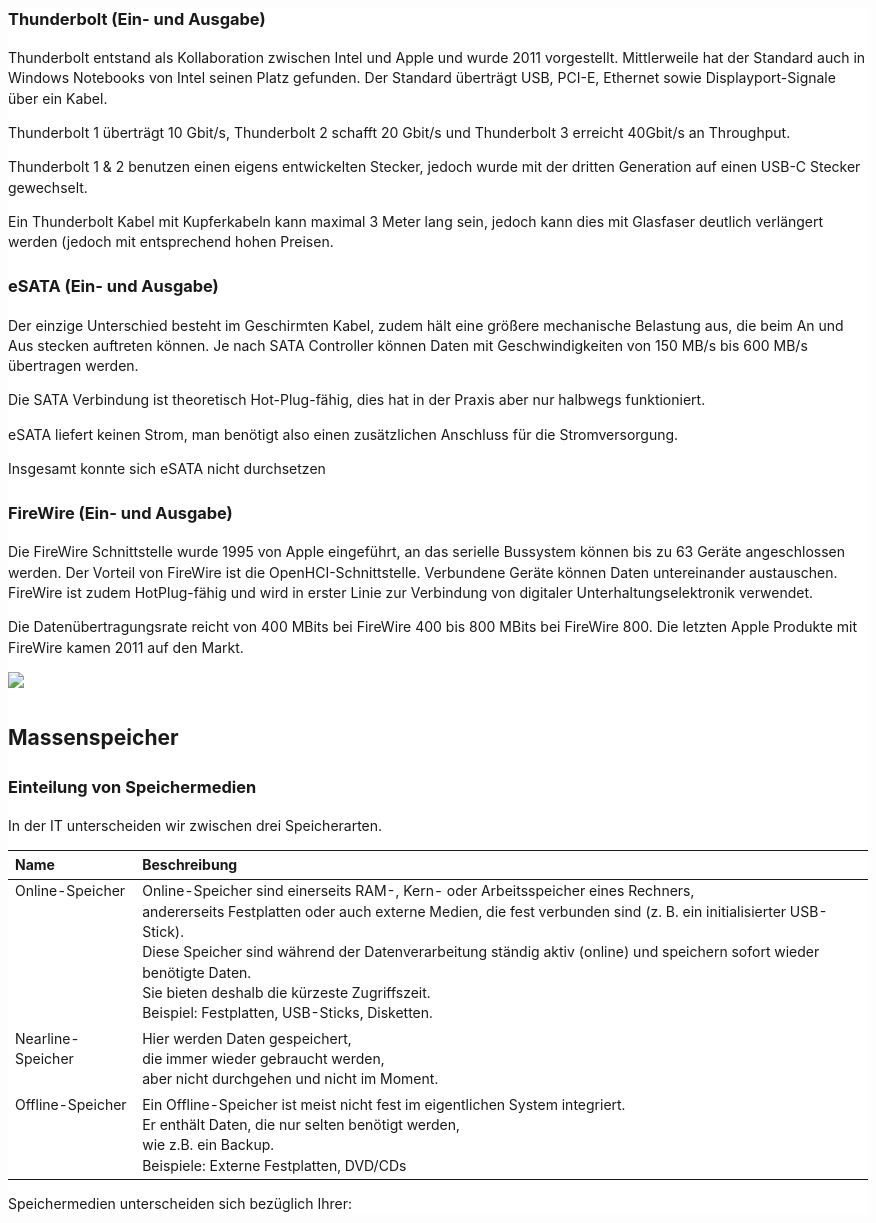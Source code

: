 ### Thunderbolt (Ein- und Ausgabe)

Thunderbolt entstand als Kollaboration zwischen Intel und Apple und wurde 2011 vorgestellt. Mittlerweile hat der Standard auch in Windows Notebooks von Intel seinen Platz gefunden. Der Standard überträgt USB, PCI-E, Ethernet sowie Displayport-Signale über ein Kabel.

Thunderbolt 1 überträgt 10 Gbit/s, Thunderbolt 2 schafft 20 Gbit/s und Thunderbolt 3 erreicht 40Gbit/s an Throughput.

Thunderbolt 1 & 2 benutzen einen eigens entwickelten Stecker, jedoch wurde mit der dritten Generation auf einen USB-C Stecker gewechselt.

Ein Thunderbolt Kabel mit Kupferkabeln kann maximal 3 Meter lang sein, jedoch kann dies mit Glasfaser deutlich verlängert werden (jedoch mit entsprechend hohen Preisen.

### eSATA (Ein- und Ausgabe)

Der einzige Unterschied besteht im Geschirmten Kabel, zudem hält eine größere mechanische Belastung aus, die beim An und Aus stecken auftreten können. Je nach SATA Controller können Daten mit Geschwindigkeiten von 150 MB/s bis 600 MB/s übertragen werden.

Die SATA Verbindung ist theoretisch Hot-Plug-fähig, dies hat in der Praxis aber nur halbwegs funktioniert.

eSATA liefert keinen Strom, man benötigt also einen zusätzlichen Anschluss für die Stromversorgung.

Insgesamt konnte sich eSATA nicht durchsetzen

### FireWire (Ein- und Ausgabe)

Die FireWire Schnittstelle wurde 1995 von Apple eingeführt, an das serielle Bussystem können bis zu 63 Geräte angeschlossen werden. Der Vorteil von FireWire ist die OpenHCI-Schnittstelle. Verbundene Geräte können Daten untereinander austauschen. FireWire ist zudem HotPlug-fähig und wird in erster Linie zur Verbindung von digitaler Unterhaltungselektronik verwendet. 

Die Datenübertragungsrate reicht von 400 MBits bei FireWire 400 bis 800 MBits bei FireWire 800. Die letzten Apple Produkte mit FireWire kamen 2011 auf den Markt.

![](./_static/USB_Anschluss.png)

## Massenspeicher

### Einteilung von Speichermedien

In der IT unterscheiden wir zwischen drei Speicherarten.

|Name | Beschreibung |
|:----|:-------------|
| Online-Speicher | Online-Speicher sind einerseits RAM-, Kern- oder Arbeitsspeicher eines Rechners,<br> andererseits Festplatten oder auch externe Medien, die fest verbunden sind (z. B. ein initialisierter USB-Stick).<br> Diese Speicher sind während der Datenverarbeitung ständig aktiv (online) und speichern sofort wieder benötigte Daten.<br> Sie bieten deshalb die kürzeste Zugriffszeit.<br> Beispiel: Festplatten, USB-Sticks, Disketten. |
| Nearline-Speicher | Hier werden Daten gespeichert,<br> die immer wieder gebraucht werden,<br> aber nicht durchgehen und nicht im Moment. |
| Offline-Speicher  | Ein Offline-Speicher ist meist nicht fest im eigentlichen System integriert.<br>Er enthält Daten, die nur selten benötigt werden,<br> wie z.B. ein Backup.<br>Beispiele: Externe Festplatten, DVD/CDs  |

Speichermedien unterscheiden sich bezüglich Ihrer:
